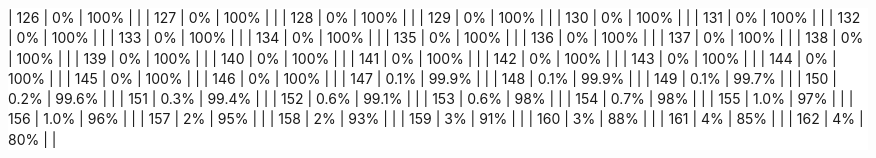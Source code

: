 | 126 | 0% | 100% |  |
| 127 | 0% | 100% |  |
| 128 | 0% | 100% |  |
| 129 | 0% | 100% |  |
| 130 | 0% | 100% |  |
| 131 | 0% | 100% |  |
| 132 | 0% | 100% |  |
| 133 | 0% | 100% |  |
| 134 | 0% | 100% |  |
| 135 | 0% | 100% |  |
| 136 | 0% | 100% |  |
| 137 | 0% | 100% |  |
| 138 | 0% | 100% |  |
| 139 | 0% | 100% |  |
| 140 | 0% | 100% |  |
| 141 | 0% | 100% |  |
| 142 | 0% | 100% |  |
| 143 | 0% | 100% |  |
| 144 | 0% | 100% |  |
| 145 | 0% | 100% |  |
| 146 | 0% | 100% |  |
| 147 | 0.1% | 99.9% |  |
| 148 | 0.1% | 99.9% |  |
| 149 | 0.1% | 99.7% |  |
| 150 | 0.2% | 99.6% |  |
| 151 | 0.3% | 99.4% |  |
| 152 | 0.6% | 99.1% |  |
| 153 | 0.6% | 98% |  |
| 154 | 0.7% | 98% |  |
| 155 | 1.0% | 97% |  |
| 156 | 1.0% | 96% |  |
| 157 | 2% | 95% |  |
| 158 | 2% | 93% |  |
| 159 | 3% | 91% |  |
| 160 | 3% | 88% |  |
| 161 | 4% | 85% |  |
| 162 | 4% | 80% |  |